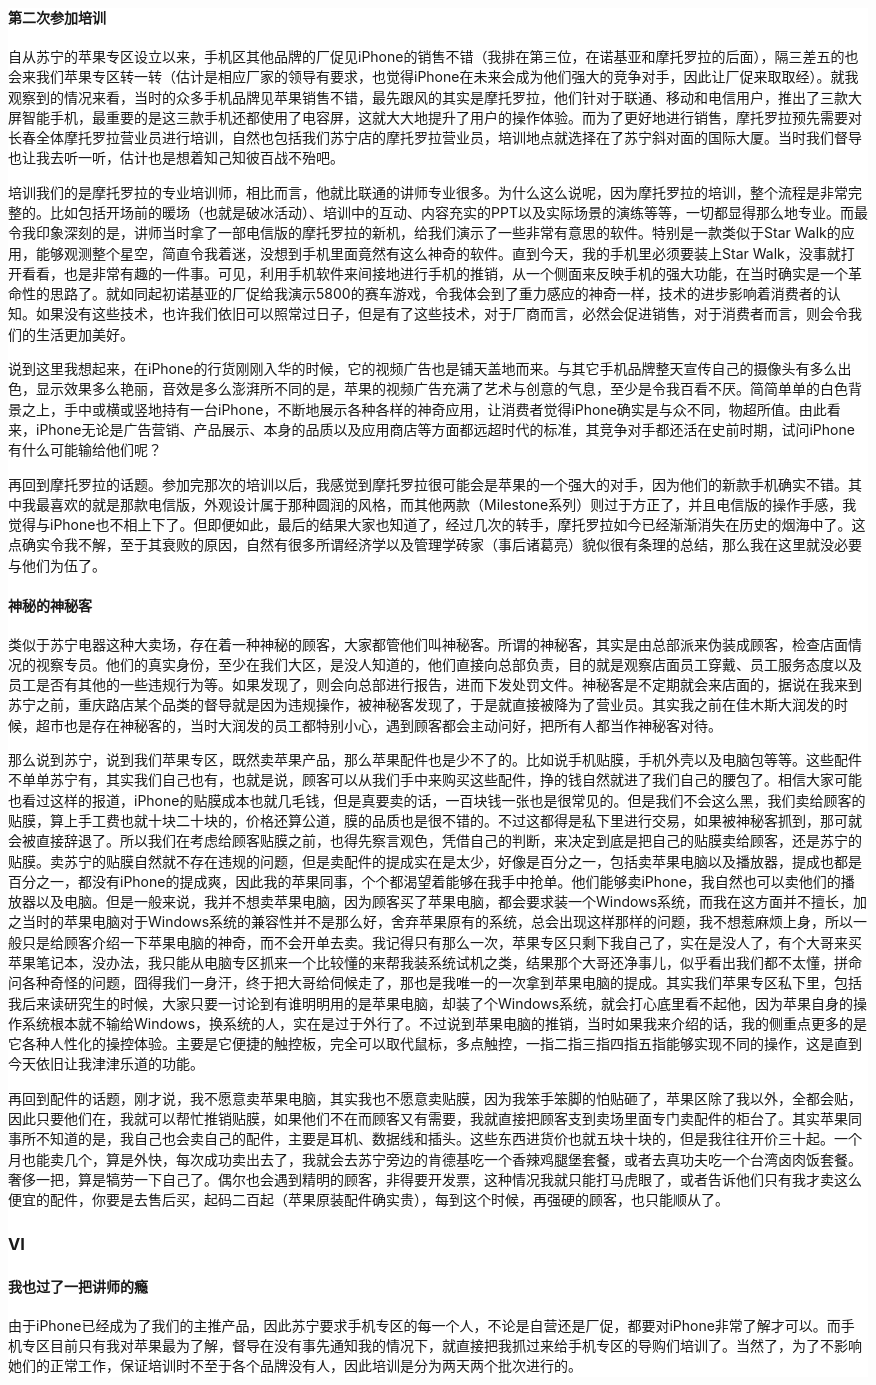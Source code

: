 
#### 第二次参加培训

 

自从苏宁的苹果专区设立以来，手机区其他品牌的厂促见iPhone的销售不错（我排在第三位，在诺基亚和摩托罗拉的后面），隔三差五的也会来我们苹果专区转一转（估计是相应厂家的领导有要求，也觉得iPhone在未来会成为他们强大的竞争对手，因此让厂促来取取经）。就我观察到的情况来看，当时的众多手机品牌见苹果销售不错，最先跟风的其实是摩托罗拉，他们针对于联通、移动和电信用户，推出了三款大屏智能手机，最重要的是这三款手机还都使用了电容屏，这就大大地提升了用户的操作体验。而为了更好地进行销售，摩托罗拉预先需要对长春全体摩托罗拉营业员进行培训，自然也包括我们苏宁店的摩托罗拉营业员，培训地点就选择在了苏宁斜对面的国际大厦。当时我们督导也让我去听一听，估计也是想着知己知彼百战不殆吧。

培训我们的是摩托罗拉的专业培训师，相比而言，他就比联通的讲师专业很多。为什么这么说呢，因为摩托罗拉的培训，整个流程是非常完整的。比如包括开场前的暖场（也就是破冰活动）、培训中的互动、内容充实的PPT以及实际场景的演练等等，一切都显得那么地专业。而最令我印象深刻的是，讲师当时拿了一部电信版的摩托罗拉的新机，给我们演示了一些非常有意思的软件。特别是一款类似于Star Walk的应用，能够观测整个星空，简直令我着迷，没想到手机里面竟然有这么神奇的软件。直到今天，我的手机里必须要装上Star Walk，没事就打开看看，也是非常有趣的一件事。可见，利用手机软件来间接地进行手机的推销，从一个侧面来反映手机的强大功能，在当时确实是一个革命性的思路了。就如同起初诺基亚的厂促给我演示5800的赛车游戏，令我体会到了重力感应的神奇一样，技术的进步影响着消费者的认知。如果没有这些技术，也许我们依旧可以照常过日子，但是有了这些技术，对于厂商而言，必然会促进销售，对于消费者而言，则会令我们的生活更加美好。

说到这里我想起来，在iPhone的行货刚刚入华的时候，它的视频广告也是铺天盖地而来。与其它手机品牌整天宣传自己的摄像头有多么出色，显示效果多么艳丽，音效是多么澎湃所不同的是，苹果的视频广告充满了艺术与创意的气息，至少是令我百看不厌。简简单单的白色背景之上，手中或横或竖地持有一台iPhone，不断地展示各种各样的神奇应用，让消费者觉得iPhone确实是与众不同，物超所值。由此看来，iPhone无论是广告营销、产品展示、本身的品质以及应用商店等方面都远超时代的标准，其竞争对手都还活在史前时期，试问iPhone有什么可能输给他们呢？

再回到摩托罗拉的话题。参加完那次的培训以后，我感觉到摩托罗拉很可能会是苹果的一个强大的对手，因为他们的新款手机确实不错。其中我最喜欢的就是那款电信版，外观设计属于那种圆润的风格，而其他两款（Milestone系列）则过于方正了，并且电信版的操作手感，我觉得与iPhone也不相上下了。但即便如此，最后的结果大家也知道了，经过几次的转手，摩托罗拉如今已经渐渐消失在历史的烟海中了。这点确实令我不解，至于其衰败的原因，自然有很多所谓经济学以及管理学砖家（事后诸葛亮）貌似很有条理的总结，那么我在这里就没必要与他们为伍了。

 

#### 神秘的神秘客

 

类似于苏宁电器这种大卖场，存在着一种神秘的顾客，大家都管他们叫神秘客。所谓的神秘客，其实是由总部派来伪装成顾客，检查店面情况的视察专员。他们的真实身份，至少在我们大区，是没人知道的，他们直接向总部负责，目的就是观察店面员工穿戴、员工服务态度以及员工是否有其他的一些违规行为等。如果发现了，则会向总部进行报告，进而下发处罚文件。神秘客是不定期就会来店面的，据说在我来到苏宁之前，重庆路店某个品类的督导就是因为违规操作，被神秘客发现了，于是就直接被降为了营业员。其实我之前在佳木斯大润发的时候，超市也是存在神秘客的，当时大润发的员工都特别小心，遇到顾客都会主动问好，把所有人都当作神秘客对待。

那么说到苏宁，说到我们苹果专区，既然卖苹果产品，那么苹果配件也是少不了的。比如说手机贴膜，手机外壳以及电脑包等等。这些配件不单单苏宁有，其实我们自己也有，也就是说，顾客可以从我们手中来购买这些配件，挣的钱自然就进了我们自己的腰包了。相信大家可能也看过这样的报道，iPhone的贴膜成本也就几毛钱，但是真要卖的话，一百块钱一张也是很常见的。但是我们不会这么黑，我们卖给顾客的贴膜，算上手工费也就十块二十块的，价格还算公道，膜的品质也是很不错的。不过这都得是私下里进行交易，如果被神秘客抓到，那可就会被直接辞退了。所以我们在考虑给顾客贴膜之前，也得先察言观色，凭借自己的判断，来决定到底是把自己的贴膜卖给顾客，还是苏宁的贴膜。卖苏宁的贴膜自然就不存在违规的问题，但是卖配件的提成实在是太少，好像是百分之一，包括卖苹果电脑以及播放器，提成也都是百分之一，都没有iPhone的提成爽，因此我的苹果同事，个个都渴望着能够在我手中抢单。他们能够卖iPhone，我自然也可以卖他们的播放器以及电脑。但是一般来说，我并不想卖苹果电脑，因为顾客买了苹果电脑，都会要求装一个Windows系统，而我在这方面并不擅长，加之当时的苹果电脑对于Windows系统的兼容性并不是那么好，舍弃苹果原有的系统，总会出现这样那样的问题，我不想惹麻烦上身，所以一般只是给顾客介绍一下苹果电脑的神奇，而不会开单去卖。我记得只有那么一次，苹果专区只剩下我自己了，实在是没人了，有个大哥来买苹果笔记本，没办法，我只能从电脑专区抓来一个比较懂的来帮我装系统试机之类，结果那个大哥还净事儿，似乎看出我们都不太懂，拼命问各种奇怪的问题，囧得我们一身汗，终于把大哥给伺候走了，那也是我唯一的一次拿到苹果电脑的提成。其实我们苹果专区私下里，包括我后来读研究生的时候，大家只要一讨论到有谁明明用的是苹果电脑，却装了个Windows系统，就会打心底里看不起他，因为苹果自身的操作系统根本就不输给Windows，换系统的人，实在是过于外行了。不过说到苹果电脑的推销，当时如果我来介绍的话，我的侧重点更多的是它各种人性化的操控体验。主要是它便捷的触控板，完全可以取代鼠标，多点触控，一指二指三指四指五指能够实现不同的操作，这是直到今天依旧让我津津乐道的功能。

再回到配件的话题，刚才说，我不愿意卖苹果电脑，其实我也不愿意卖贴膜，因为我笨手笨脚的怕贴砸了，苹果区除了我以外，全都会贴，因此只要他们在，我就可以帮忙推销贴膜，如果他们不在而顾客又有需要，我就直接把顾客支到卖场里面专门卖配件的柜台了。其实苹果同事所不知道的是，我自己也会卖自己的配件，主要是耳机、数据线和插头。这些东西进货价也就五块十块的，但是我往往开价三十起。一个月也能卖几个，算是外快，每次成功卖出去了，我就会去苏宁旁边的肯德基吃一个香辣鸡腿堡套餐，或者去真功夫吃一个台湾卤肉饭套餐。奢侈一把，算是犒劳一下自己了。偶尔也会遇到精明的顾客，非得要开发票，这种情况我就只能打马虎眼了，或者告诉他们只有我才卖这么便宜的配件，你要是去售后买，起码二百起（苹果原装配件确实贵），每到这个时候，再强硬的顾客，也只能顺从了。



### VI

#### 我也过了一把讲师的瘾

 

由于iPhone已经成为了我们的主推产品，因此苏宁要求手机专区的每一个人，不论是自营还是厂促，都要对iPhone非常了解才可以。而手机专区目前只有我对苹果最为了解，督导在没有事先通知我的情况下，就直接把我抓过来给手机专区的导购们培训了。当然了，为了不影响她们的正常工作，保证培训时不至于各个品牌没有人，因此培训是分为两天两个批次进行的。
